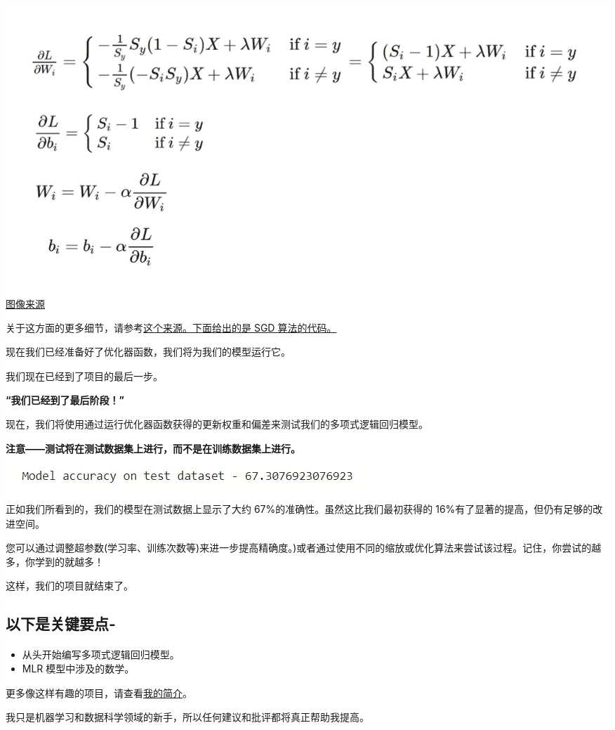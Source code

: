 ![](img/6f9c880f1b85e269402930a4c4d5a66d.png)

[图像来源](https://madalinabuzau.github.io/2016/11/29/gradient-descent-on-a-softmax-cross-entropy-cost-function.html)

关于这方面的更多细节，请参考[这个来源。下面给出的是 SGD 算法的代码。](http://machinelearningmechanic.com/deep_learning/2019/09/04/cross-entropy-loss-derivative.html)

现在我们已经准备好了优化器函数，我们将为我们的模型运行它。

我们现在已经到了项目的最后一步。

**“我们已经到了最后阶段！”**

现在，我们将使用通过运行优化器函数获得的更新权重和偏差来测试我们的多项式逻辑回归模型。

**注意——测试将在测试数据集上进行，而不是在训练数据集上进行。**

![](img/91aecb83538648bcc4b7d98b6904b76f.png)

正如我们所看到的，我们的模型在测试数据上显示了大约 67%的准确性。虽然这比我们最初获得的 16%有了显著的提高，但仍有足够的改进空间。

您可以通过调整超参数(学习率、训练次数等)来进一步提高精确度。)或者通过使用不同的缩放或优化算法来尝试该过程。记住，你尝试的越多，你学到的就越多！

这样，我们的项目就结束了。

## 以下是关键要点-

*   从头开始编写多项式逻辑回归模型。
*   MLR 模型中涉及的数学。

更多像这样有趣的项目，请查看[我的简介](https://medium.com/@amansharma2910)。

我只是机器学习和数据科学领域的新手，所以任何建议和批评都将真正帮助我提高。
